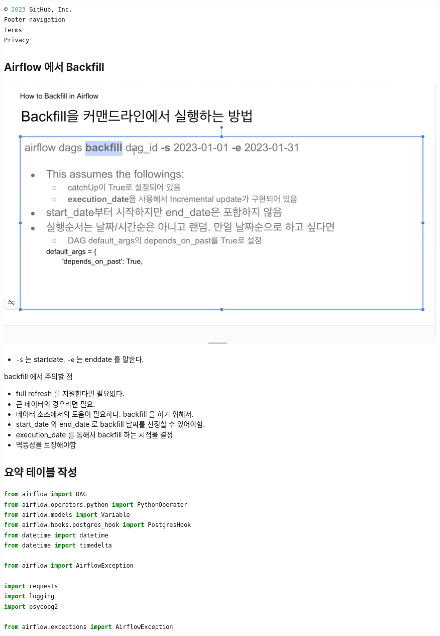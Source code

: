```python
© 2023 GitHub, Inc.
Footer navigation
Terms
Privacy
```

## Airflow 에서 Backfill 

![](./image/airflow%20backfill.png)

- `-s` 는 startdate, `-e` 는 enddate 를 말한다. 

backfill 에서 주의할 점 
- full refresh 를 지원한다면 필요없다.
- 큰 데이터의 경우라면 필요. 
- 데이터 소스에서의 도움이 필요하다. backfill 을 하기 위해서.  
- start_date 와 end_date 로 backfill 날짜를 선정할 수 있어야함.
- execution_date 를 통해서 backfill 하는 시점을 결정
- 멱등성을 보장해야함

## 요약 테이블 작성 

```python
from airflow import DAG
from airflow.operators.python import PythonOperator
from airflow.models import Variable
from airflow.hooks.postgres_hook import PostgresHook
from datetime import datetime
from datetime import timedelta

from airflow import AirflowException

import requests
import logging
import psycopg2

from airflow.exceptions import AirflowException
```